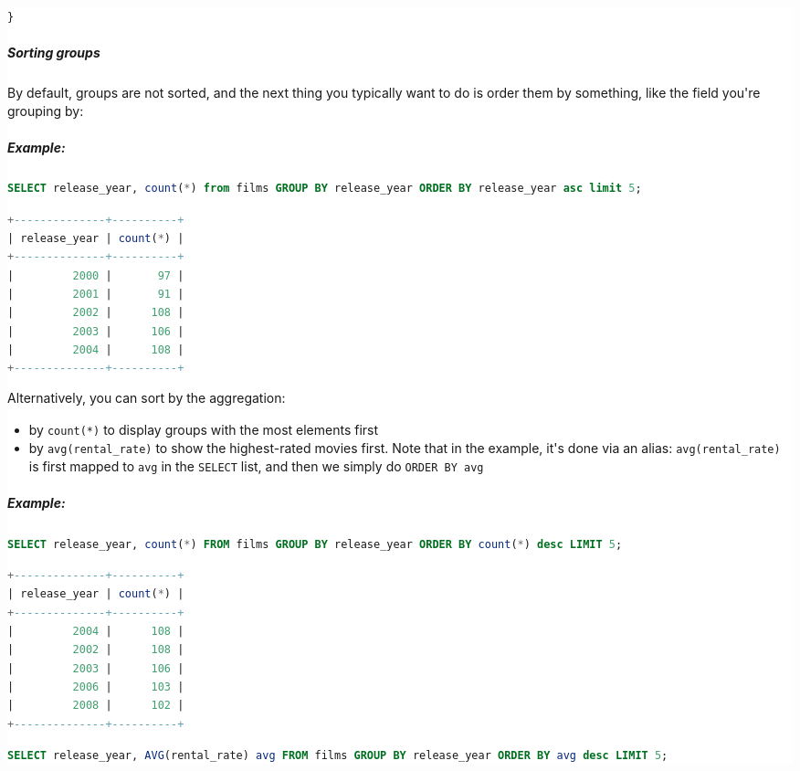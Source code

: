 ``` clike
}
```



##### Sorting groups
By default, groups are not sorted, and the next thing you typically want to do is order them by something, like the field you're grouping by:


##### Example:


```sql
SELECT release_year, count(*) from films GROUP BY release_year ORDER BY release_year asc limit 5;
```

```sql
+--------------+----------+
| release_year | count(*) |
+--------------+----------+
|         2000 |       97 |
|         2001 |       91 |
|         2002 |      108 |
|         2003 |      106 |
|         2004 |      108 |
+--------------+----------+
```


Alternatively, you can sort by the aggregation:

* by `count(*)` to display groups with the most elements first
* by `avg(rental_rate)` to show the highest-rated movies first. Note that in the example, it's done via an alias: `avg(rental_rate)` is first mapped to `avg` in the `SELECT` list, and then we simply do `ORDER BY avg`



##### Example:


```sql
SELECT release_year, count(*) FROM films GROUP BY release_year ORDER BY count(*) desc LIMIT 5;
```

```sql
+--------------+----------+
| release_year | count(*) |
+--------------+----------+
|         2004 |      108 |
|         2002 |      108 |
|         2003 |      106 |
|         2006 |      103 |
|         2008 |      102 |
+--------------+----------+
```


```sql
SELECT release_year, AVG(rental_rate) avg FROM films GROUP BY release_year ORDER BY avg desc LIMIT 5;
```
